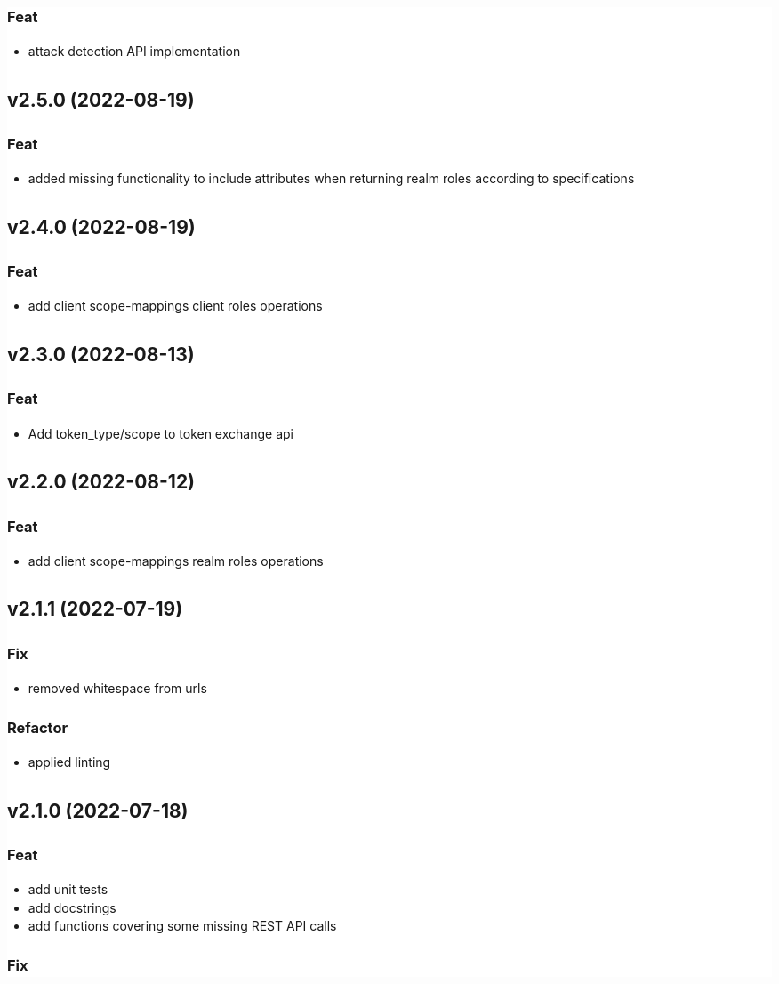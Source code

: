 ### Feat

- attack detection API implementation

## v2.5.0 (2022-08-19)

### Feat

- added missing functionality to include attributes when returning realm roles according to specifications

## v2.4.0 (2022-08-19)

### Feat

- add client scope-mappings client roles operations

## v2.3.0 (2022-08-13)

### Feat

- Add token_type/scope to token exchange api

## v2.2.0 (2022-08-12)

### Feat

- add client scope-mappings realm roles operations

## v2.1.1 (2022-07-19)

### Fix

- removed whitespace from urls

### Refactor

- applied linting

## v2.1.0 (2022-07-18)

### Feat

- add unit tests
- add docstrings
- add functions covering some missing REST API calls

### Fix
